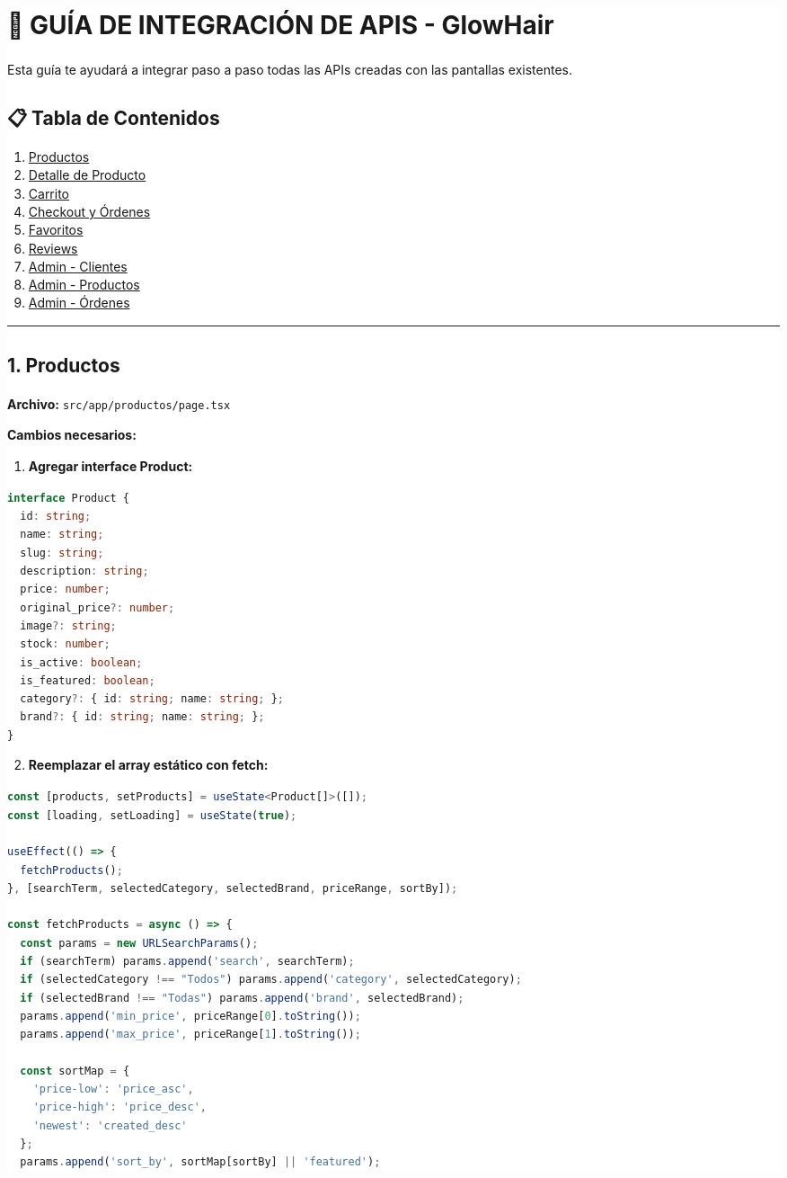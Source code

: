 # 🎯 GUÍA DE INTEGRACIÓN DE APIS - GlowHair

Esta guía te ayudará a integrar paso a paso todas las APIs creadas con las pantallas existentes.

## 📋 Tabla de Contenidos
1. [Productos](#1-productos)
2. [Detalle de Producto](#2-detalle-de-producto)
3. [Carrito](#3-carrito)
4. [Checkout y Órdenes](#4-checkout-y-órdenes)
5. [Favoritos](#5-favoritos)
6. [Reviews](#6-reviews)
7. [Admin - Clientes](#7-admin---clientes)
8. [Admin - Productos](#8-admin---productos)
9. [Admin - Órdenes](#9-admin---órdenes)

---

## 1. Productos

**Archivo:** `src/app/productos/page.tsx`

**Cambios necesarios:**

1. **Agregar interface Product:**
```typescript
interface Product {
  id: string;
  name: string;
  slug: string;
  description: string;
  price: number;
  original_price?: number;
  image?: string;
  stock: number;
  is_active: boolean;
  is_featured: boolean;
  category?: { id: string; name: string; };
  brand?: { id: string; name: string; };
}
```

2. **Reemplazar el array estático con fetch:**
```typescript
const [products, setProducts] = useState<Product[]>([]);
const [loading, setLoading] = useState(true);

useEffect(() => {
  fetchProducts();
}, [searchTerm, selectedCategory, selectedBrand, priceRange, sortBy]);

const fetchProducts = async () => {
  const params = new URLSearchParams();
  if (searchTerm) params.append('search', searchTerm);
  if (selectedCategory !== "Todos") params.append('category', selectedCategory);
  if (selectedBrand !== "Todas") params.append('brand', selectedBrand);
  params.append('min_price', priceRange[0].toString());
  params.append('max_price', priceRange[1].toString());
  
  const sortMap = {
    'price-low': 'price_asc',
    'price-high': 'price_desc',
    'newest': 'created_desc'
  };
  params.append('sort_by', sortMap[sortBy] || 'featured');
```